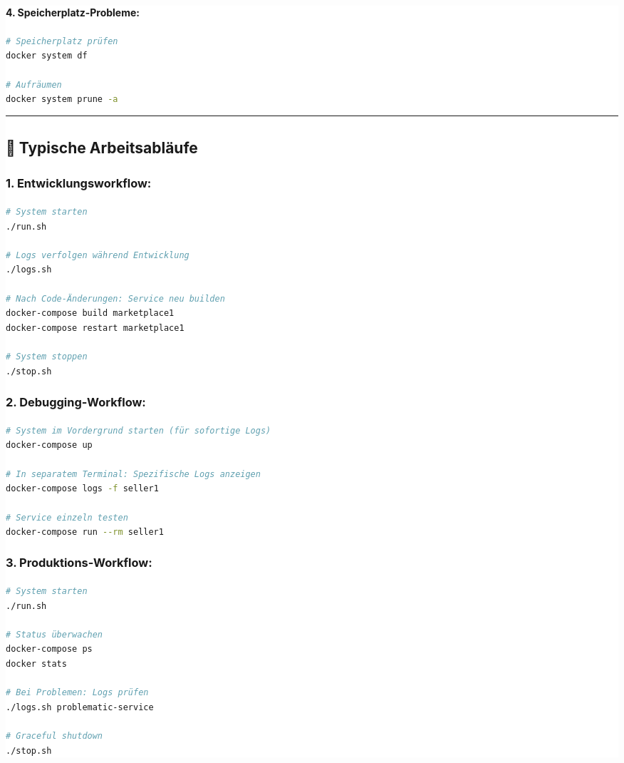 #### **4. Speicherplatz-Probleme:**
```bash
# Speicherplatz prüfen
docker system df

# Aufräumen
docker system prune -a
```

---

## 🎯 **Typische Arbeitsabläufe**

### **1. Entwicklungsworkflow:**
```bash
# System starten
./run.sh

# Logs verfolgen während Entwicklung
./logs.sh

# Nach Code-Änderungen: Service neu builden
docker-compose build marketplace1
docker-compose restart marketplace1

# System stoppen
./stop.sh
```

### **2. Debugging-Workflow:**
```bash
# System im Vordergrund starten (für sofortige Logs)
docker-compose up

# In separatem Terminal: Spezifische Logs anzeigen
docker-compose logs -f seller1

# Service einzeln testen
docker-compose run --rm seller1
```

### **3. Produktions-Workflow:**
```bash
# System starten
./run.sh

# Status überwachen
docker-compose ps
docker stats

# Bei Problemen: Logs prüfen
./logs.sh problematic-service

# Graceful shutdown
./stop.sh
```

